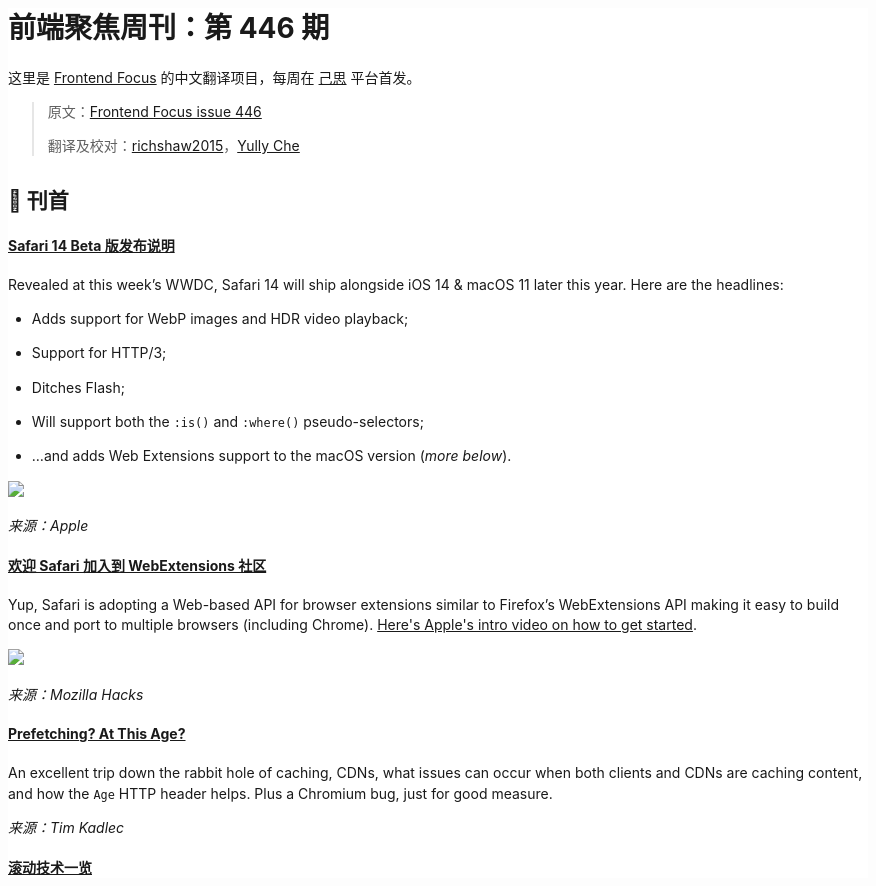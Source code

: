 # 前端聚焦周刊：第 446 期

这里是 [Frontend Focus](https://frontendfoc.us/latest) 的中文翻译项目，每周在 [己思](https://ohmyrss.com/?fef) 平台首发。

> 原文：[Frontend Focus issue 446](https://frontendfoc.us/issues/446)
> 
> 翻译及校对：[richshaw2015](https://github.com/richshaw2015)，[Yully Che](https://github.com/chechebecomestrong)

## 🚀 刊首

#### [Safari 14 Beta 版发布说明](https://frontendfoc.us/link/90731/rss "developer.apple.com")

Revealed at this week’s WWDC, Safari 14 will ship alongside iOS 14 & macOS 11 later this year. Here are the headlines:

*   Adds support for WebP images and HDR video playback;

*   Support for HTTP/3;

*   Ditches Flash;

*   Will support both the `:is()` and `:where()` pseudo-selectors;

*   …and adds Web Extensions support to the macOS version (_more below_).

[![](https://res.cloudinary.com/cpress/image/upload/w_1280,e_sharpen:60/v1593003134/d3yis6xzzokjbexah3md.jpg)](https://frontendfoc.us/link/90731/rss)

*来源：Apple*

#### [欢迎 Safari 加入到 WebExtensions 社区](https://frontendfoc.us/link/90732/rss "hacks.mozilla.org")

Yup, Safari is adopting a Web-based API for browser extensions similar to Firefox’s WebExtensions API making it easy to build once and port to multiple browsers (including Chrome). [Here's Apple's intro video on how to get started](https://frontendfoc.us/link/90733/rss).

![](https://hacks.mozilla.org/files/2020/06/cookies-webext-16-9.png)

*来源：Mozilla Hacks*

#### [Prefetching? At This Age?](https://frontendfoc.us/link/90736/rss "timkadlec.com")

An excellent trip down the rabbit hole of caching, CDNs, what issues can occur when both clients and CDNs are caching content, and how the `Age` HTTP header helps. Plus a Chromium bug, just for good measure.

*来源：Tim Kadlec*

#### [滚动技术一览](https://frontendfoc.us/link/90737/rss "css-tricks.com")
